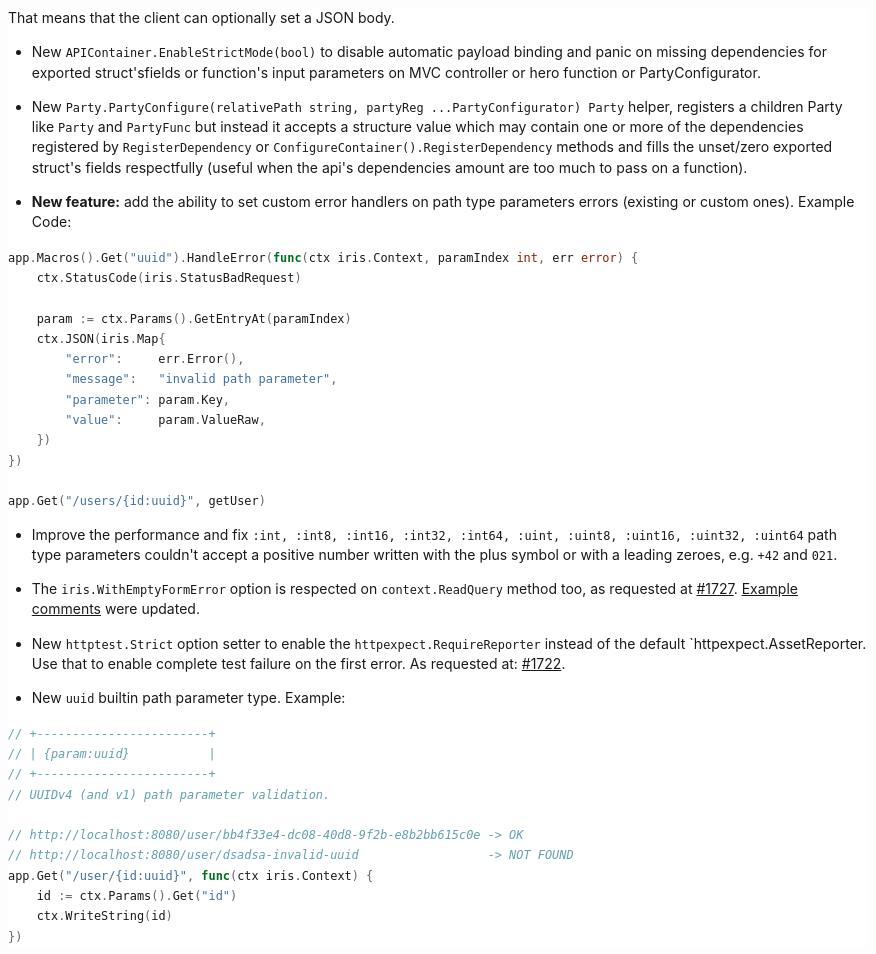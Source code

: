 That means that the client can optionally set a JSON body.
	
- New `APIContainer.EnableStrictMode(bool)` to disable automatic payload binding and panic on missing dependencies for exported struct'sfields or function's input parameters on MVC controller or hero function or PartyConfigurator.

- New `Party.PartyConfigure(relativePath string, partyReg ...PartyConfigurator) Party` helper, registers a children Party like `Party` and `PartyFunc` but instead it accepts a structure value which may contain one or more of the dependencies registered by `RegisterDependency` or `ConfigureContainer().RegisterDependency` methods and fills the unset/zero exported struct's fields respectfully (useful when the api's dependencies amount are too much to pass on a function).

- **New feature:** add the ability to set custom error handlers on path type parameters errors (existing or custom ones). Example Code:

```go
app.Macros().Get("uuid").HandleError(func(ctx iris.Context, paramIndex int, err error) {
    ctx.StatusCode(iris.StatusBadRequest)

    param := ctx.Params().GetEntryAt(paramIndex)
    ctx.JSON(iris.Map{
        "error":     err.Error(),
        "message":   "invalid path parameter",
        "parameter": param.Key,
        "value":     param.ValueRaw,
    })
})

app.Get("/users/{id:uuid}", getUser)
```

- Improve the performance and fix `:int, :int8, :int16, :int32, :int64, :uint, :uint8, :uint16, :uint32, :uint64` path type parameters couldn't accept a positive number written with the plus symbol or with a leading zeroes, e.g. `+42` and `021`.

- The `iris.WithEmptyFormError` option is respected on `context.ReadQuery` method too, as requested at [#1727](https://github.com/kataras/iris/issues/1727). [Example comments](https://github.com/kataras/iris/blob/master/_examples/request-body/read-query/main.go) were updated.

- New `httptest.Strict` option setter to enable the `httpexpect.RequireReporter` instead of the default `httpexpect.AssetReporter. Use that to enable complete test failure on the first error. As requested at: [#1722](https://github.com/kataras/iris/issues/1722).

- New `uuid` builtin path parameter type. Example:

```go
// +------------------------+
// | {param:uuid}           |
// +------------------------+
// UUIDv4 (and v1) path parameter validation.

// http://localhost:8080/user/bb4f33e4-dc08-40d8-9f2b-e8b2bb615c0e -> OK
// http://localhost:8080/user/dsadsa-invalid-uuid                  -> NOT FOUND
app.Get("/user/{id:uuid}", func(ctx iris.Context) {
    id := ctx.Params().Get("id")
    ctx.WriteString(id)
})
```
